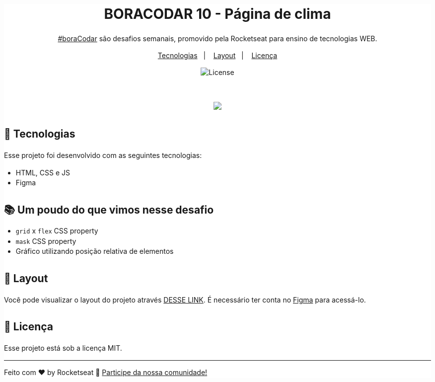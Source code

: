 <h1 align="center"> BORACODAR 10 - Página de clima </h1>

<p align="center">
<a href="https://www.rocketseat.com.br/boracodar">#boraCodar</a> são desafios semanais, promovido pela Rocketseat para ensino de tecnologias WEB. <br/>
</p>

<p align="center">
  <a href="#-tecnologias">Tecnologias</a>&nbsp;&nbsp;&nbsp;|&nbsp;&nbsp;&nbsp;
  <a href="#-layout">Layout</a>&nbsp;&nbsp;&nbsp;|&nbsp;&nbsp;&nbsp;
  <a href="#memo-licença">Licença</a>
</p>

<p align="center">
  <img alt="License" src="https://img.shields.io/static/v1?label=license&message=MIT&color=49AA26&labelColor=000000">
</p>

<br>

<p align="center">
  <img src="./.github/bora-codar-09.jpeg" width="100%">
</p>

## 🚀 Tecnologias

Esse projeto foi desenvolvido com as seguintes tecnologias:

- HTML, CSS e JS
- Figma

## 📚 Um poudo do que vimos nesse desafio

- `grid` x `flex` CSS property
- `mask` CSS property
- Gráfico utilizando posição relativa de elementos

## 🔖 Layout

Você pode visualizar o layout do projeto através [DESSE LINK](https://www.figma.com/community/file/1215291914714743267/pagina-de-clima-desafio-10). É necessário ter conta no [Figma](https://figma.com) para acessá-lo.

## :memo: Licença

Esse projeto está sob a licença MIT.

---

Feito com ♥ by Rocketseat :wave: [Participe da nossa comunidade!](https://discord.gg/rocketseat)

